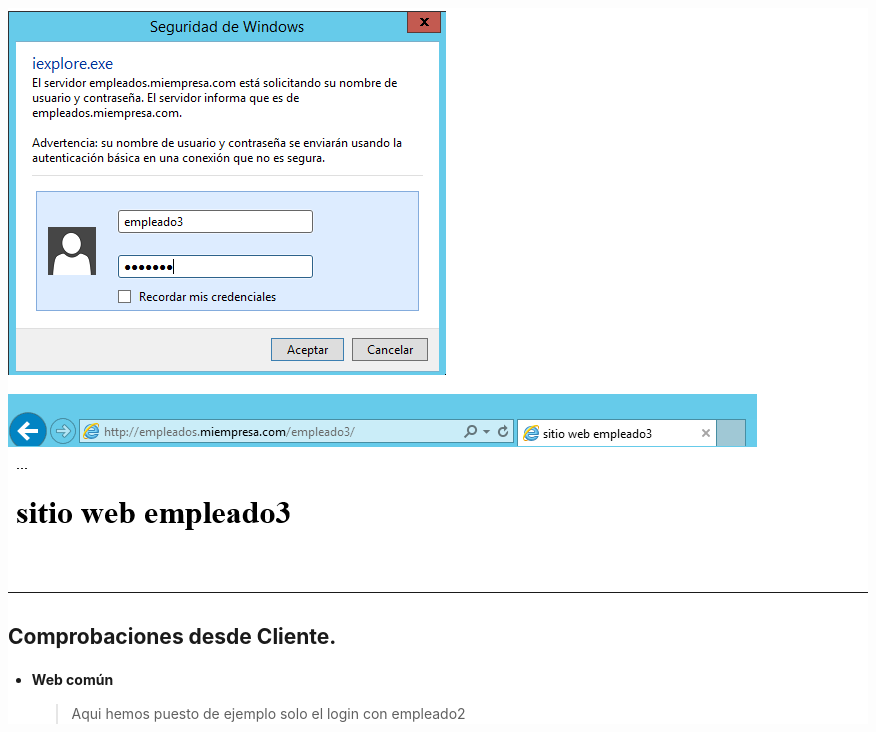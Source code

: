   ![4.3.1](./img/2/4.3.1.png)

  ![4.3.1](./img/2/4.3.2.png)

___

## Comprobaciones desde Cliente.

- **Web común**

  > Aqui hemos puesto de ejemplo solo el login con empleado2
